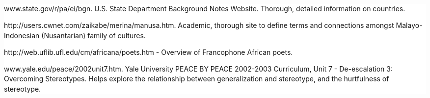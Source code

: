 <p>
www.state.gov/r/pa/ei/bgn.  U.S. State Department Background Notes Website.  Thorough, detailed information on countries.
</p>
<p>
http://users.cwnet.com/zaikabe/merina/manusa.htm.  Academic, thorough site to define terms and connections amongst Malayo-Indonesian (Nusantarian) family of cultures.
</p>
<p>
http://web.uflib.ufl.edu/cm/africana/poets.htm - Overview of Francophone African poets.
</p>
<p>
www.yale.edu/peace/2002unit7.htm.  Yale University PEACE BY PEACE 2002-2003 Curriculum, Unit 7 - De-escalation 3:  Overcoming Stereotypes.  Helps explore the relationship between generalization and stereotype, and the hurtfulness of stereotype.
</p>
</font>
</body>